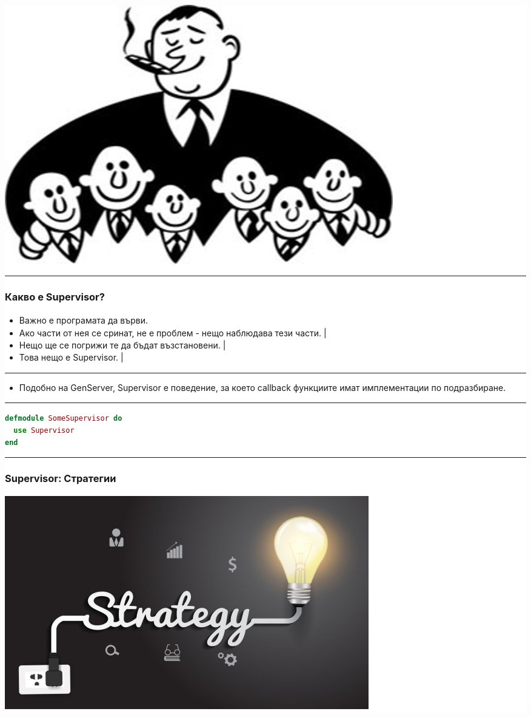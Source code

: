 ![Image-Absolute](assets/supervisor.jpg)

---
### Какво е Supervisor?

* Важно е програмата да върви.
* Ако части от нея се сринат, не е проблем - нещо наблюдава тези части. |
* Нещо ще се погрижи те да бъдат възстановени. |
* Това нещо е Supervisor. |

---
* Подобно на GenServer, Supervisor е поведение, за което callback функциите имат имплементации по подразбиране.

---
```elixir
defmodule SomeSupervisor do
  use Supervisor
end
```

---
### Supervisor: Стратегии
![Image-Absolute](assets/strategy.jpg)
